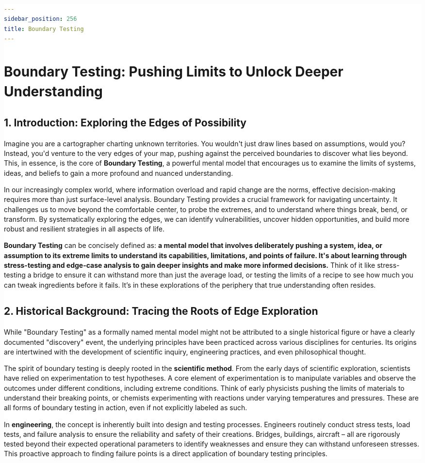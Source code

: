 ```yaml
---
sidebar_position: 256
title: Boundary Testing
---
```


# Boundary Testing: Pushing Limits to Unlock Deeper Understanding

## 1. Introduction: Exploring the Edges of Possibility

Imagine you are a cartographer charting unknown territories.  You wouldn't just draw lines based on assumptions, would you? Instead, you'd venture to the very edges of your map, pushing against the perceived boundaries to discover what lies beyond. This, in essence, is the core of **Boundary Testing**, a powerful mental model that encourages us to examine the limits of systems, ideas, and beliefs to gain a more profound and nuanced understanding.

In our increasingly complex world, where information overload and rapid change are the norms, effective decision-making requires more than just surface-level analysis.  Boundary Testing provides a crucial framework for navigating uncertainty. It challenges us to move beyond the comfortable center, to probe the extremes, and to understand where things break, bend, or transform.  By systematically exploring the edges, we can identify vulnerabilities, uncover hidden opportunities, and build more robust and resilient strategies in all aspects of life.

**Boundary Testing** can be concisely defined as: **a mental model that involves deliberately pushing a system, idea, or assumption to its extreme limits to understand its capabilities, limitations, and points of failure. It's about learning through stress-testing and edge-case analysis to gain deeper insights and make more informed decisions.**  Think of it like stress-testing a bridge to ensure it can withstand more than just the average load, or testing the limits of a recipe to see how much you can tweak ingredients before it fails. It’s in these explorations of the periphery that true understanding often resides.

## 2. Historical Background: Tracing the Roots of Edge Exploration

While "Boundary Testing" as a formally named mental model might not be attributed to a single historical figure or have a clearly documented "discovery" event, the underlying principles have been practiced across various disciplines for centuries.  Its origins are intertwined with the development of scientific inquiry, engineering practices, and even philosophical thought.

The spirit of boundary testing is deeply rooted in the **scientific method**.  From the early days of scientific exploration, scientists have relied on experimentation to test hypotheses.  A core element of experimentation is to manipulate variables and observe the outcomes under different conditions, including extreme conditions.  Think of early physicists pushing the limits of materials to understand their breaking points, or chemists experimenting with reactions under varying temperatures and pressures. These are all forms of boundary testing in action, even if not explicitly labeled as such.

In **engineering**, the concept is inherently built into design and testing processes.  Engineers routinely conduct stress tests, load tests, and failure analysis to ensure the reliability and safety of their creations.  Bridges, buildings, aircraft – all are rigorously tested beyond their expected operational parameters to identify weaknesses and ensure they can withstand unforeseen stresses.  This proactive approach to finding failure points is a direct application of boundary testing principles.
